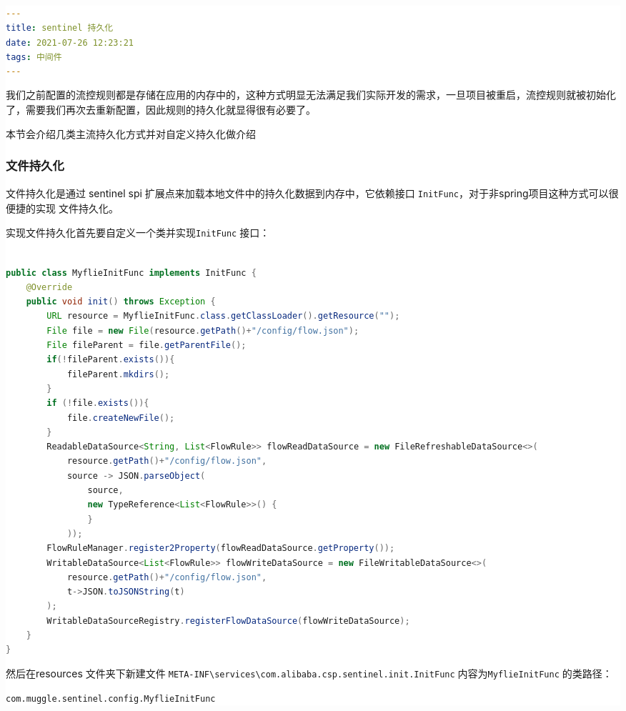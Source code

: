 ```yaml
---
title: sentinel 持久化
date: 2021-07-26 12:23:21
tags: 中间件
---
```


我们之前配置的流控规则都是存储在应用的内存中的，这种方式明显无法满足我们实际开发的需求，一旦项目被重启，流控规则就被初始化了，需要我们再次去重新配置，因此规则的持久化就显得很有必要了。

本节会介绍几类主流持久化方式并对自定义持久化做介绍

### 文件持久化

文件持久化是通过 sentinel spi 扩展点来加载本地文件中的持久化数据到内存中，它依赖接口 `InitFunc`，对于非spring项目这种方式可以很便捷的实现
文件持久化。

实现文件持久化首先要自定义一个类并实现`InitFunc` 接口：

```java

public class MyflieInitFunc implements InitFunc {
    @Override
    public void init() throws Exception {
        URL resource = MyflieInitFunc.class.getClassLoader().getResource("");
        File file = new File(resource.getPath()+"/config/flow.json");
        File fileParent = file.getParentFile();
        if(!fileParent.exists()){
            fileParent.mkdirs();
        }
        if (!file.exists()){
            file.createNewFile();
        }
        ReadableDataSource<String, List<FlowRule>> flowReadDataSource = new FileRefreshableDataSource<>(
            resource.getPath()+"/config/flow.json",
            source -> JSON.parseObject(
                source,
                new TypeReference<List<FlowRule>>() {
                }
            ));
        FlowRuleManager.register2Property(flowReadDataSource.getProperty());
        WritableDataSource<List<FlowRule>> flowWriteDataSource = new FileWritableDataSource<>(
            resource.getPath()+"/config/flow.json",
            t->JSON.toJSONString(t)
        );
        WritableDataSourceRegistry.registerFlowDataSource(flowWriteDataSource);
    }
}
```

然后在resources 文件夹下新建文件 `META-INF\services\com.alibaba.csp.sentinel.init.InitFunc` 
内容为`MyflieInitFunc` 的类路径：
```properties
com.muggle.sentinel.config.MyflieInitFunc
```
